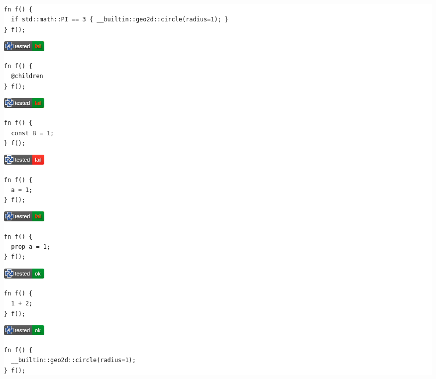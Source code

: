```µcad,function_if
fn f() {
  if std::math::PI == 3 { __builtin::geo2d::circle(radius=1); }
} f();
```

[![test](.test/function_marker.png)](.test/function_marker.log)

```µcad,function_marker#fail
fn f() {
  @children
} f();
```

[![test](.test/function_assignment_const.png)](.test/function_assignment_const.log)

```µcad,function_assignment_const#fail
fn f() {
  const B = 1;
} f();
```

[![test](.test/function_assignment_var.png)](.test/function_assignment_var.log)

```µcad,function_assignment_var
fn f() {
  a = 1;
} f();
```

[![test](.test/function_assignment_prop.png)](.test/function_assignment_prop.log)

```µcad,function_assignment_prop#fail
fn f() {
  prop a = 1;
} f();
```

[![test](.test/function_expression.png)](.test/function_expression.log)

```µcad,function_expression
fn f() {
  1 + 2;
} f();
```

[![test](.test/function_expression_model.png)](.test/function_expression_model.log)

```µcad,function_expression_model
fn f() {
  __builtin::geo2d::circle(radius=1);
} f();
```
